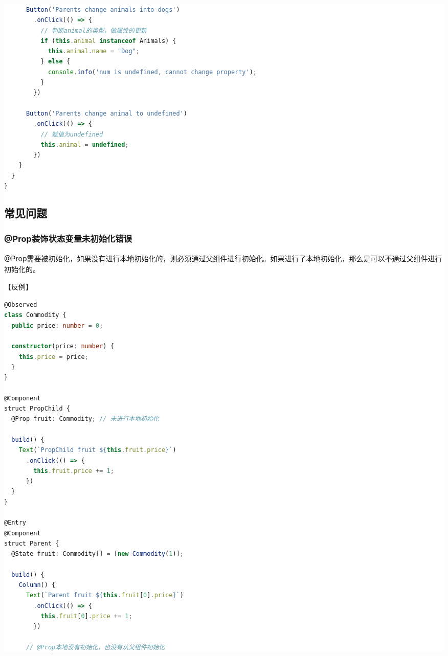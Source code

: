 ```ts
      Button('Parents change animals into dogs')
        .onClick(() => {
          // 判断animal的类型，做属性的更新
          if (this.animal instanceof Animals) {
            this.animal.name = "Dog";
          } else {
            console.info('num is undefined, cannot change property');
          }
        })

      Button('Parents change animal to undefined')
        .onClick(() => {
          // 赋值为undefined
          this.animal = undefined;
        })
    }
  }
}
```


## 常见问题

### \@Prop装饰状态变量未初始化错误

\@Prop需要被初始化，如果没有进行本地初始化的，则必须通过父组件进行初始化。如果进行了本地初始化，那么是可以不通过父组件进行初始化的。

【反例】

```ts
@Observed
class Commodity {
  public price: number = 0;

  constructor(price: number) {
    this.price = price;
  }
}

@Component
struct PropChild {
  @Prop fruit: Commodity; // 未进行本地初始化

  build() {
    Text(`PropChild fruit ${this.fruit.price}`)
      .onClick(() => {
        this.fruit.price += 1;
      })
  }
}

@Entry
@Component
struct Parent {
  @State fruit: Commodity[] = [new Commodity(1)];

  build() {
    Column() {
      Text(`Parent fruit ${this.fruit[0].price}`)
        .onClick(() => {
          this.fruit[0].price += 1;
        })

      // @Prop本地没有初始化，也没有从父组件初始化
```